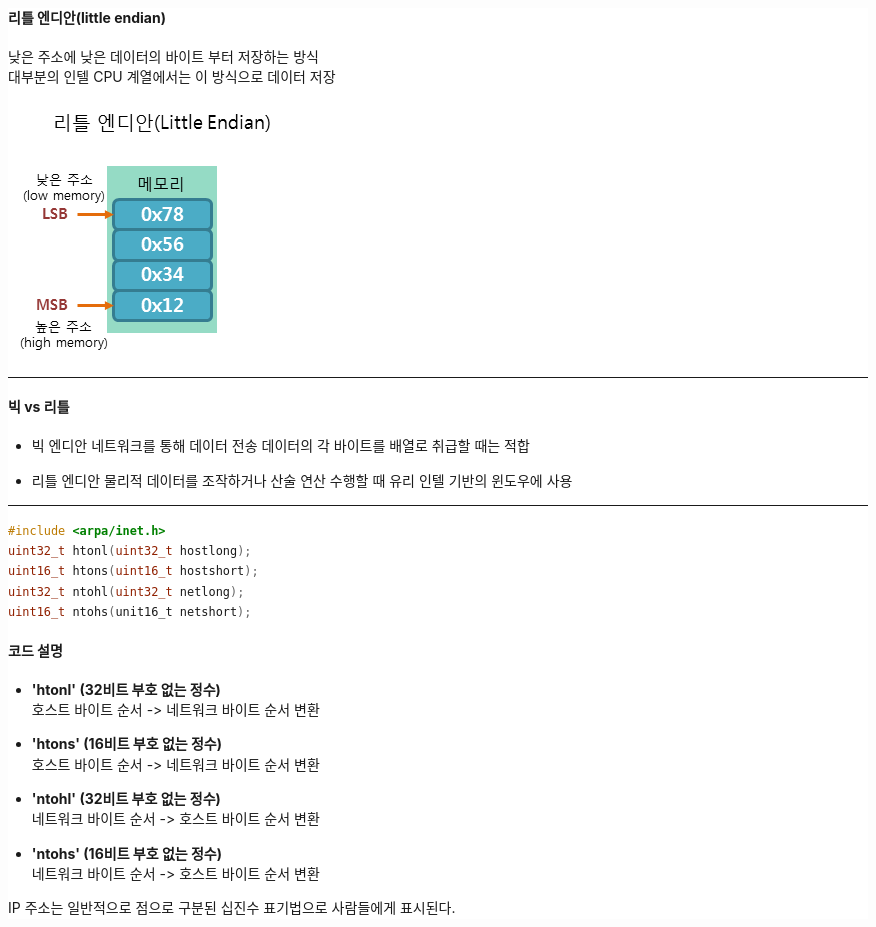 <h4>리틀 엔디안(little endian)</h4>

낮은 주소에 낮은 데이터의 바이트 부터 저장하는 방식
<br>대부분의 인텔 CPU 계열에서는 이 방식으로 데이터 저장

![](image-4.png)

---

<h4>빅 vs 리틀</h4>

- 빅 엔디안
  네트워크를 통해 데이터 전송
  데이터의 각 바이트를 배열로 취급할 때는 적합

- 리틀 엔디안
  물리적 데이터를 조작하거나 산술 연산 수행할 때 유리
  인텔 기반의 윈도우에 사용

---

```C
#include <arpa/inet.h>
uint32_t htonl(uint32_t hostlong);
uint16_t htons(uint16_t hostshort);
uint32_t ntohl(uint32_t netlong);
uint16_t ntohs(unit16_t netshort);
```

<h4>코드 설명</h4>

- <strong>'htonl' (32비트 부호 없는 정수)</strong><br>
  호스트 바이트 순서 -> 네트워크 바이트 순서 변환

- <strong>'htons' (16비트 부호 없는 정수)</strong><br>
  호스트 바이트 순서 -> 네트워크 바이트 순서 변환

- <strong>'ntohl' (32비트 부호 없는 정수)</strong>
  <br>네트워크 바이트 순서 -> 호스트 바이트 순서 변환

- <strong>'ntohs' (16비트 부호 없는 정수)</strong>
  <br>네트워크 바이트 순서 -> 호스트 바이트 순서 변환

IP 주소는 일반적으로 점으로 구분된 십진수 표기법으로 사람들에게 표시된다.
